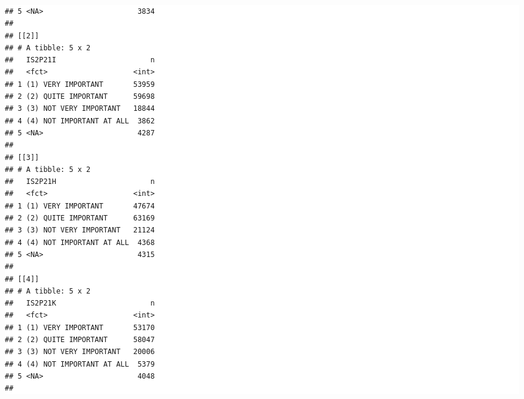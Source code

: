     ## 5 <NA>                      3834
    ## 
    ## [[2]]
    ## # A tibble: 5 x 2
    ##   IS2P21I                      n
    ##   <fct>                    <int>
    ## 1 (1) VERY IMPORTANT       53959
    ## 2 (2) QUITE IMPORTANT      59698
    ## 3 (3) NOT VERY IMPORTANT   18844
    ## 4 (4) NOT IMPORTANT AT ALL  3862
    ## 5 <NA>                      4287
    ## 
    ## [[3]]
    ## # A tibble: 5 x 2
    ##   IS2P21H                      n
    ##   <fct>                    <int>
    ## 1 (1) VERY IMPORTANT       47674
    ## 2 (2) QUITE IMPORTANT      63169
    ## 3 (3) NOT VERY IMPORTANT   21124
    ## 4 (4) NOT IMPORTANT AT ALL  4368
    ## 5 <NA>                      4315
    ## 
    ## [[4]]
    ## # A tibble: 5 x 2
    ##   IS2P21K                      n
    ##   <fct>                    <int>
    ## 1 (1) VERY IMPORTANT       53170
    ## 2 (2) QUITE IMPORTANT      58047
    ## 3 (3) NOT VERY IMPORTANT   20006
    ## 4 (4) NOT IMPORTANT AT ALL  5379
    ## 5 <NA>                      4048
    ## 